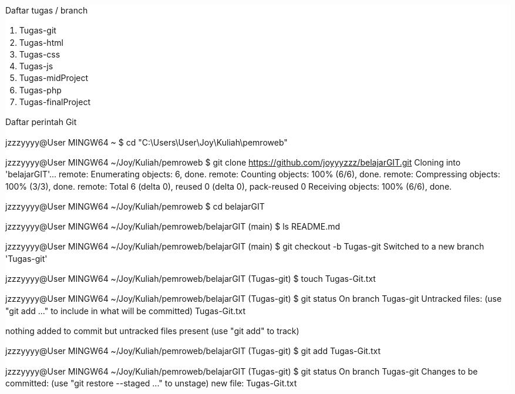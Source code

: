 Daftar tugas / branch
  1. Tugas-git
  2. Tugas-html
  3. Tugas-css
  4. Tugas-js
  5. Tugas-midProject
  6. Tugas-php
  7. Tugas-finalProject

Daftar perintah Git

jzzzyyyy@User MINGW64 ~
$ cd "C:\Users\User\Joy\Kuliah\pemroweb"

jzzzyyyy@User MINGW64 ~/Joy/Kuliah/pemroweb
$ git clone https://github.com/joyyyzzz/belajarGIT.git
Cloning into 'belajarGIT'...
remote: Enumerating objects: 6, done.
remote: Counting objects: 100% (6/6), done.
remote: Compressing objects: 100% (3/3), done.
remote: Total 6 (delta 0), reused 0 (delta 0), pack-reused 0
Receiving objects: 100% (6/6), done.

jzzzyyyy@User MINGW64 ~/Joy/Kuliah/pemroweb
$ cd belajarGIT

jzzzyyyy@User MINGW64 ~/Joy/Kuliah/pemroweb/belajarGIT (main)
$ ls
README.md

jzzzyyyy@User MINGW64 ~/Joy/Kuliah/pemroweb/belajarGIT (main)
$ git checkout -b Tugas-git
Switched to a new branch 'Tugas-git'

jzzzyyyy@User MINGW64 ~/Joy/Kuliah/pemroweb/belajarGIT (Tugas-git)
$ touch Tugas-Git.txt

jzzzyyyy@User MINGW64 ~/Joy/Kuliah/pemroweb/belajarGIT (Tugas-git)
$ git status
On branch Tugas-git
Untracked files:
  (use "git add <file>..." to include in what will be committed)
        Tugas-Git.txt

nothing added to commit but untracked files present (use "git add" to track)

jzzzyyyy@User MINGW64 ~/Joy/Kuliah/pemroweb/belajarGIT (Tugas-git)
$ git add Tugas-Git.txt

jzzzyyyy@User MINGW64 ~/Joy/Kuliah/pemroweb/belajarGIT (Tugas-git)
$ git status
On branch Tugas-git
Changes to be committed:
  (use "git restore --staged <file>..." to unstage)
        new file:   Tugas-Git.txt
